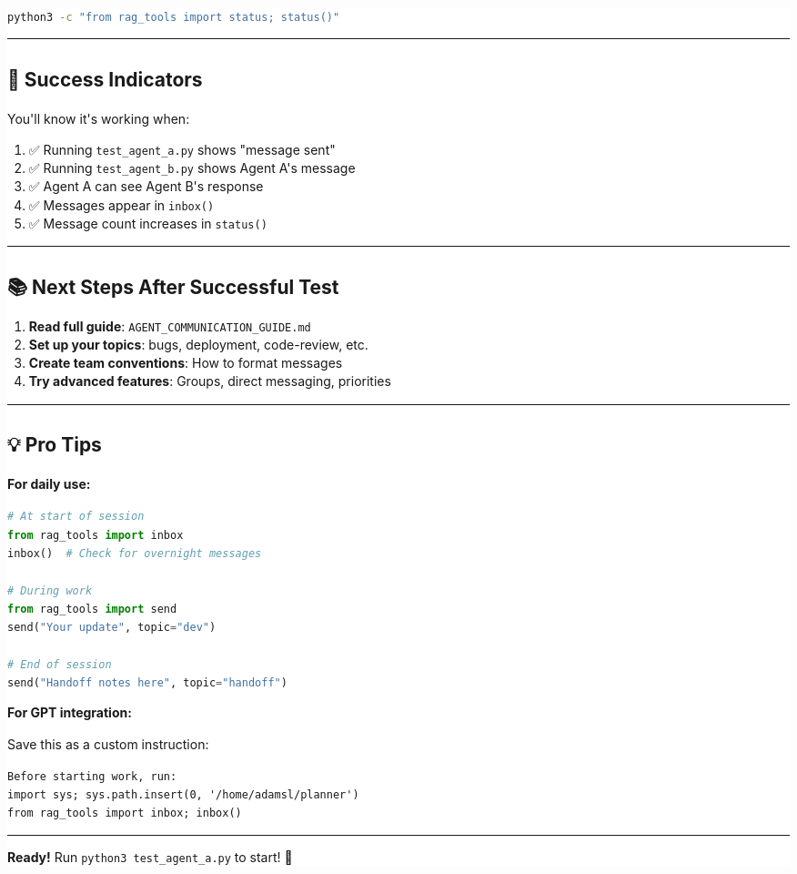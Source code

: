 ```bash
python3 -c "from rag_tools import status; status()"
```

---

## 🎉 Success Indicators

You'll know it's working when:

1. ✅ Running `test_agent_a.py` shows "message sent"
2. ✅ Running `test_agent_b.py` shows Agent A's message
3. ✅ Agent A can see Agent B's response
4. ✅ Messages appear in `inbox()`
5. ✅ Message count increases in `status()`

---

## 📚 Next Steps After Successful Test

1. **Read full guide**: `AGENT_COMMUNICATION_GUIDE.md`
2. **Set up your topics**: bugs, deployment, code-review, etc.
3. **Create team conventions**: How to format messages
4. **Try advanced features**: Groups, direct messaging, priorities

---

## 💡 Pro Tips

**For daily use:**

```python
# At start of session
from rag_tools import inbox
inbox()  # Check for overnight messages

# During work
from rag_tools import send
send("Your update", topic="dev")

# End of session
send("Handoff notes here", topic="handoff")
```

**For GPT integration:**

Save this as a custom instruction:
```
Before starting work, run:
import sys; sys.path.insert(0, '/home/adamsl/planner')
from rag_tools import inbox; inbox()
```

---

**Ready!** Run `python3 test_agent_a.py` to start! 🚀
